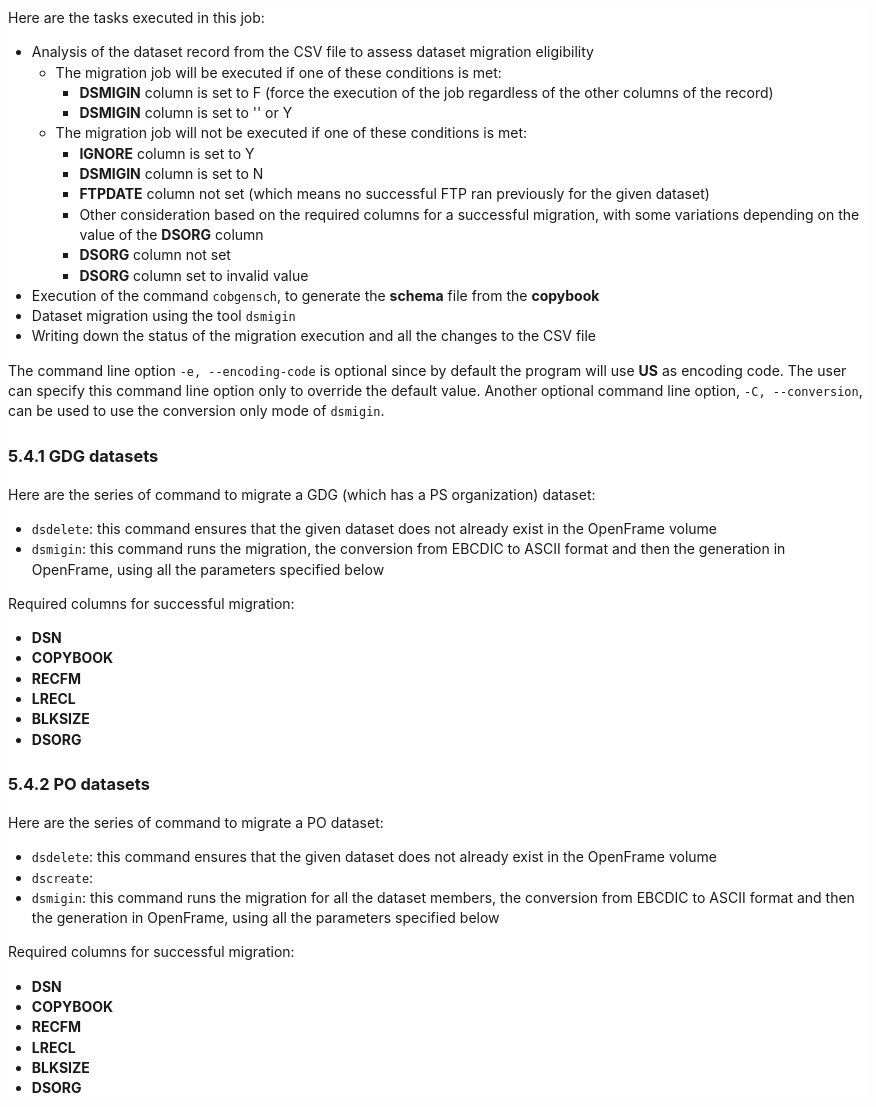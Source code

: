 Here are the tasks executed in this job:

- Analysis of the dataset record from the CSV file to assess dataset migration eligibility
  - The migration job will be executed if one of these conditions is met:
    - **DSMIGIN** column is set to F (force the execution of the job regardless of the other columns of the record)
    - **DSMIGIN** column is set to '' or Y
  - The migration job will not be executed if one of these conditions is met:
    - **IGNORE** column is set to Y
    - **DSMIGIN** column is set to N
    - **FTPDATE** column not set (which means no successful FTP ran previously for the given dataset)
    - Other consideration based on the required columns for a successful migration, with some variations depending on the value of the **DSORG** column
    - **DSORG** column not set
    - **DSORG** column set to invalid value
- Execution of the command `cobgensch`, to generate the **schema** file from the **copybook**
- Dataset migration using the tool `dsmigin`
- Writing down the status of the migration execution and all the changes to the CSV file

The command line option `-e, --encoding-code` is optional since by default the program will use **US** as encoding code. The user can specify this command line option only to override the default value. Another optional command line option, `-C, --conversion`, can be used to use the conversion only mode of `dsmigin`.

### 5.4.1 GDG datasets

Here are the series of command to migrate a GDG (which has a PS organization) dataset:
- `dsdelete`: this command ensures that the given dataset does not already exist in the OpenFrame volume
- `dsmigin`: this command runs the migration, the conversion from EBCDIC to ASCII format and then the generation in OpenFrame, using all the parameters specified below

Required columns for successful migration:
- **DSN**
- **COPYBOOK**
- **RECFM**
- **LRECL**
- **BLKSIZE**
- **DSORG**

### 5.4.2 PO datasets

Here are the series of command to migrate a PO dataset:
- `dsdelete`: this command ensures that the given dataset does not already exist in the OpenFrame volume
- `dscreate`: 
- `dsmigin`: this command runs the migration for all the dataset members, the conversion from EBCDIC to ASCII format and then the generation in OpenFrame, using all the parameters specified below

Required columns for successful migration:
- **DSN**
- **COPYBOOK**
- **RECFM**
- **LRECL**
- **BLKSIZE**
- **DSORG**
  